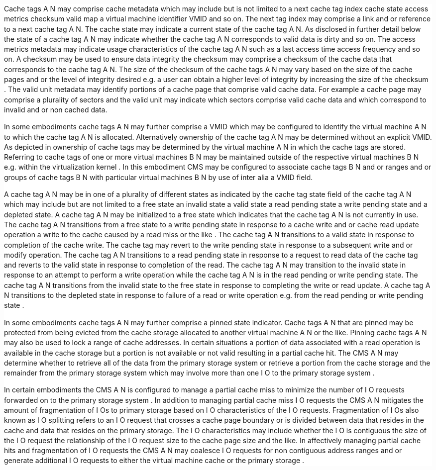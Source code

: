 Cache tags A N may comprise cache metadata which may include but is not limited to a next cache tag index cache state access metrics checksum valid map a virtual machine identifier VMID and so on. The next tag index may comprise a link and or reference to a next cache tag A N. The cache state may indicate a current state of the cache tag A N. As disclosed in further detail below the state of a cache tag A N may indicate whether the cache tag A N corresponds to valid data is dirty and so on. The access metrics metadata may indicate usage characteristics of the cache tag A N such as a last access time access frequency and so on. A checksum may be used to ensure data integrity the checksum may comprise a checksum of the cache data that corresponds to the cache tag A N. The size of the checksum of the cache tags A N may vary based on the size of the cache pages and or the level of integrity desired e.g. a user can obtain a higher level of integrity by increasing the size of the checksum . The valid unit metadata may identify portions of a cache page that comprise valid cache data. For example a cache page may comprise a plurality of sectors and the valid unit may indicate which sectors comprise valid cache data and which correspond to invalid and or non cached data.

In some embodiments cache tags A N may further comprise a VMID which may be configured to identify the virtual machine A N to which the cache tag A N is allocated. Alternatively ownership of the cache tag A N may be determined without an explicit VMID. As depicted in ownership of cache tags may be determined by the virtual machine A N in which the cache tags are stored. Referring to cache tags of one or more virtual machines B N may be maintained outside of the respective virtual machines B N e.g. within the virtualization kernel . In this embodiment CMS may be configured to associate cache tags B N and or ranges and or groups of cache tags B N with particular virtual machines B N by use of inter alia a VMID field.

A cache tag A N may be in one of a plurality of different states as indicated by the cache tag state field of the cache tag A N which may include but are not limited to a free state an invalid state a valid state a read pending state a write pending state and a depleted state. A cache tag A N may be initialized to a free state which indicates that the cache tag A N is not currently in use. The cache tag A N transitions from a free state to a write pending state in response to a cache write and or cache read update operation a write to the cache caused by a read miss or the like . The cache tag A N transitions to a valid state in response to completion of the cache write. The cache tag may revert to the write pending state in response to a subsequent write and or modify operation. The cache tag A N transitions to a read pending state in response to a request to read data of the cache tag and reverts to the valid state in response to completion of the read. The cache tag A N may transition to the invalid state in response to an attempt to perform a write operation while the cache tag A N is in the read pending or write pending state. The cache tag A N transitions from the invalid state to the free state in response to completing the write or read update. A cache tag A N transitions to the depleted state in response to failure of a read or write operation e.g. from the read pending or write pending state .

In some embodiments cache tags A N may further comprise a pinned state indicator. Cache tags A N that are pinned may be protected from being evicted from the cache storage allocated to another virtual machine A N or the like. Pinning cache tags A N may also be used to lock a range of cache addresses. In certain situations a portion of data associated with a read operation is available in the cache storage but a portion is not available or not valid resulting in a partial cache hit. The CMS A N may determine whether to retrieve all of the data from the primary storage system or retrieve a portion from the cache storage and the remainder from the primary storage system which may involve more than one I O to the primary storage system .

In certain embodiments the CMS A N is configured to manage a partial cache miss to minimize the number of I O requests forwarded on to the primary storage system . In addition to managing partial cache miss I O requests the CMS A N mitigates the amount of fragmentation of I Os to primary storage based on I O characteristics of the I O requests. Fragmentation of I Os also known as I O splitting refers to an I O request that crosses a cache page boundary or is divided between data that resides in the cache and data that resides on the primary storage. The I O characteristics may include whether the I O is contiguous the size of the I O request the relationship of the I O request size to the cache page size and the like. In affectively managing partial cache hits and fragmentation of I O requests the CMS A N may coalesce I O requests for non contiguous address ranges and or generate additional I O requests to either the virtual machine cache or the primary storage .
